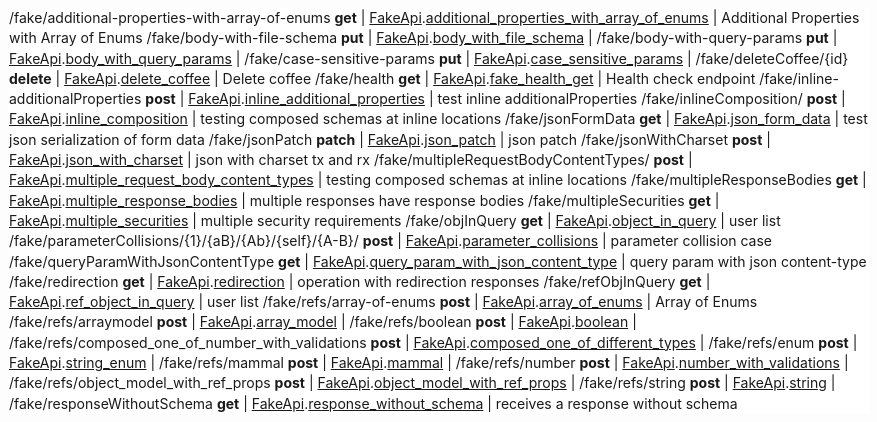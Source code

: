 /fake/additional-properties-with-array-of-enums **get** | [FakeApi](docs/apis/tags/fake_api.md).[additional_properties_with_array_of_enums](docs/paths/fake_additional_properties_with_array_of_enums/get.md)  | Additional Properties with Array of Enums
/fake/body-with-file-schema **put** | [FakeApi](docs/apis/tags/fake_api.md).[body_with_file_schema](docs/paths/fake_body_with_file_schema/put.md)  | 
/fake/body-with-query-params **put** | [FakeApi](docs/apis/tags/fake_api.md).[body_with_query_params](docs/paths/fake_body_with_query_params/put.md)  | 
/fake/case-sensitive-params **put** | [FakeApi](docs/apis/tags/fake_api.md).[case_sensitive_params](docs/paths/fake_case_sensitive_params/put.md)  | 
/fake/deleteCoffee/{id} **delete** | [FakeApi](docs/apis/tags/fake_api.md).[delete_coffee](docs/paths/fake_delete_coffee_id/delete.md)  | Delete coffee
/fake/health **get** | [FakeApi](docs/apis/tags/fake_api.md).[fake_health_get](docs/paths/fake_health/get.md)  | Health check endpoint
/fake/inline-additionalProperties **post** | [FakeApi](docs/apis/tags/fake_api.md).[inline_additional_properties](docs/paths/fake_inline_additional_properties/post.md)  | test inline additionalProperties
/fake/inlineComposition/ **post** | [FakeApi](docs/apis/tags/fake_api.md).[inline_composition](docs/paths/fake_inline_composition/post.md)  | testing composed schemas at inline locations
/fake/jsonFormData **get** | [FakeApi](docs/apis/tags/fake_api.md).[json_form_data](docs/paths/fake_json_form_data/get.md)  | test json serialization of form data
/fake/jsonPatch **patch** | [FakeApi](docs/apis/tags/fake_api.md).[json_patch](docs/paths/fake_json_patch/patch.md)  | json patch
/fake/jsonWithCharset **post** | [FakeApi](docs/apis/tags/fake_api.md).[json_with_charset](docs/paths/fake_json_with_charset/post.md)  | json with charset tx and rx
/fake/multipleRequestBodyContentTypes/ **post** | [FakeApi](docs/apis/tags/fake_api.md).[multiple_request_body_content_types](docs/paths/fake_multiple_request_body_content_types/post.md)  | testing composed schemas at inline locations
/fake/multipleResponseBodies **get** | [FakeApi](docs/apis/tags/fake_api.md).[multiple_response_bodies](docs/paths/fake_multiple_response_bodies/get.md)  | multiple responses have response bodies
/fake/multipleSecurities **get** | [FakeApi](docs/apis/tags/fake_api.md).[multiple_securities](docs/paths/fake_multiple_securities/get.md)  | multiple security requirements
/fake/objInQuery **get** | [FakeApi](docs/apis/tags/fake_api.md).[object_in_query](docs/paths/fake_obj_in_query/get.md)  | user list
/fake/parameterCollisions/{1}/{aB}/{Ab}/{self}/{A-B}/ **post** | [FakeApi](docs/apis/tags/fake_api.md).[parameter_collisions](docs/paths/fake_parameter_collisions1_abab_self_ab/post.md)  | parameter collision case
/fake/queryParamWithJsonContentType **get** | [FakeApi](docs/apis/tags/fake_api.md).[query_param_with_json_content_type](docs/paths/fake_query_param_with_json_content_type/get.md)  | query param with json content-type
/fake/redirection **get** | [FakeApi](docs/apis/tags/fake_api.md).[redirection](docs/paths/fake_redirection/get.md)  | operation with redirection responses
/fake/refObjInQuery **get** | [FakeApi](docs/apis/tags/fake_api.md).[ref_object_in_query](docs/paths/fake_ref_obj_in_query/get.md)  | user list
/fake/refs/array-of-enums **post** | [FakeApi](docs/apis/tags/fake_api.md).[array_of_enums](docs/paths/fake_refs_array_of_enums/post.md)  | Array of Enums
/fake/refs/arraymodel **post** | [FakeApi](docs/apis/tags/fake_api.md).[array_model](docs/paths/fake_refs_arraymodel/post.md)  | 
/fake/refs/boolean **post** | [FakeApi](docs/apis/tags/fake_api.md).[boolean](docs/paths/fake_refs_boolean/post.md)  | 
/fake/refs/composed_one_of_number_with_validations **post** | [FakeApi](docs/apis/tags/fake_api.md).[composed_one_of_different_types](docs/paths/fake_refs_composed_one_of_number_with_validations/post.md)  | 
/fake/refs/enum **post** | [FakeApi](docs/apis/tags/fake_api.md).[string_enum](docs/paths/fake_refs_enum/post.md)  | 
/fake/refs/mammal **post** | [FakeApi](docs/apis/tags/fake_api.md).[mammal](docs/paths/fake_refs_mammal/post.md)  | 
/fake/refs/number **post** | [FakeApi](docs/apis/tags/fake_api.md).[number_with_validations](docs/paths/fake_refs_number/post.md)  | 
/fake/refs/object_model_with_ref_props **post** | [FakeApi](docs/apis/tags/fake_api.md).[object_model_with_ref_props](docs/paths/fake_refs_object_model_with_ref_props/post.md)  | 
/fake/refs/string **post** | [FakeApi](docs/apis/tags/fake_api.md).[string](docs/paths/fake_refs_string/post.md)  | 
/fake/responseWithoutSchema **get** | [FakeApi](docs/apis/tags/fake_api.md).[response_without_schema](docs/paths/fake_response_without_schema/get.md)  | receives a response without schema